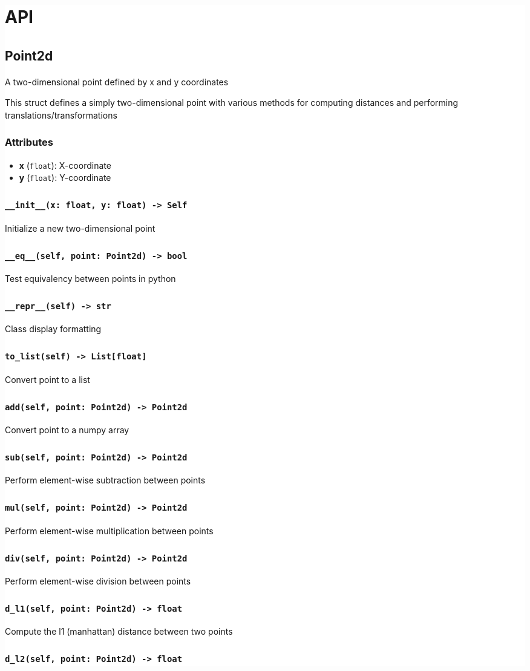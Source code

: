 # API

## Point2d

A two-dimensional point defined by x and y coordinates

This struct defines a simply two-dimensional point with various methods for computing distances and performing translations/transformations

### Attributes

- **x** (`float`): X-coordinate
- **y** (`float`): Y-coordinate

### `__init__(x: float, y: float) -> Self`

Initialize a new two-dimensional point

### `__eq__(self, point: Point2d) -> bool`

Test equivalency between points in python

### `__repr__(self) -> str`

Class display formatting

### `to_list(self) -> List[float]`

Convert point to a list

### `add(self, point: Point2d) -> Point2d`

Convert point to a numpy array

### `sub(self, point: Point2d) -> Point2d`

Perform element-wise subtraction between points

### `mul(self, point: Point2d) -> Point2d`

Perform element-wise multiplication between points

### `div(self, point: Point2d) -> Point2d`

Perform element-wise division between points

### `d_l1(self, point: Point2d) -> float`

Compute the l1 (manhattan) distance between two points

### `d_l2(self, point: Point2d) -> float`
